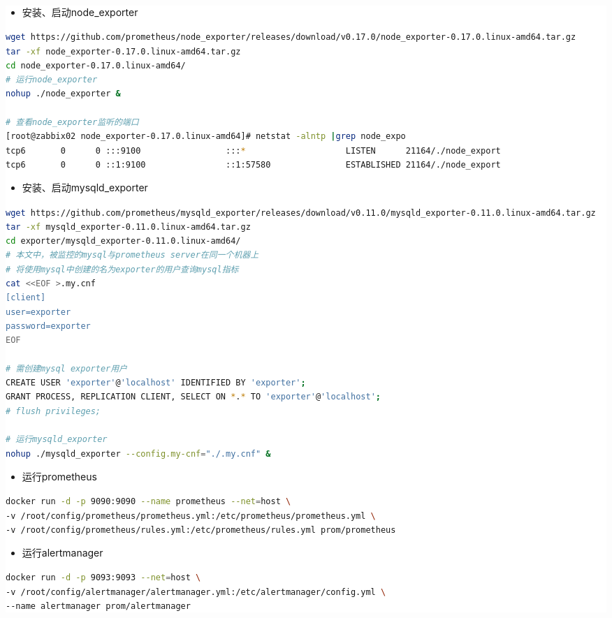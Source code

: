 - 安装、启动node_exporter

```sh
wget https://github.com/prometheus/node_exporter/releases/download/v0.17.0/node_exporter-0.17.0.linux-amd64.tar.gz
tar -xf node_exporter-0.17.0.linux-amd64.tar.gz
cd node_exporter-0.17.0.linux-amd64/
# 运行node_exporter
nohup ./node_exporter &

# 查看node_exporter监听的端口
[root@zabbix02 node_exporter-0.17.0.linux-amd64]# netstat -alntp |grep node_expo
tcp6       0      0 :::9100                 :::*                    LISTEN      21164/./node_export 
tcp6       0      0 ::1:9100                ::1:57580               ESTABLISHED 21164/./node_export
```



- 安装、启动mysqld_exporter

```sh
wget https://github.com/prometheus/mysqld_exporter/releases/download/v0.11.0/mysqld_exporter-0.11.0.linux-amd64.tar.gz
tar -xf mysqld_exporter-0.11.0.linux-amd64.tar.gz
cd exporter/mysqld_exporter-0.11.0.linux-amd64/
# 本文中，被监控的mysql与prometheus server在同一个机器上
# 将使用mysql中创建的名为exporter的用户查询mysql指标
cat <<EOF >.my.cnf
[client]
user=exporter
password=exporter
EOF

# 需创建mysql exporter用户
CREATE USER 'exporter'@'localhost' IDENTIFIED BY 'exporter';
GRANT PROCESS, REPLICATION CLIENT, SELECT ON *.* TO 'exporter'@'localhost';
# flush privileges;

# 运行mysqld_exporter
nohup ./mysqld_exporter --config.my-cnf="./.my.cnf" &
```



- 运行prometheus

```sh
docker run -d -p 9090:9090 --name prometheus --net=host \
-v /root/config/prometheus/prometheus.yml:/etc/prometheus/prometheus.yml \
-v /root/config/prometheus/rules.yml:/etc/prometheus/rules.yml prom/prometheus
```



- 运行alertmanager

```sh
docker run -d -p 9093:9093 --net=host \
-v /root/config/alertmanager/alertmanager.yml:/etc/alertmanager/config.yml \
--name alertmanager prom/alertmanager
```
